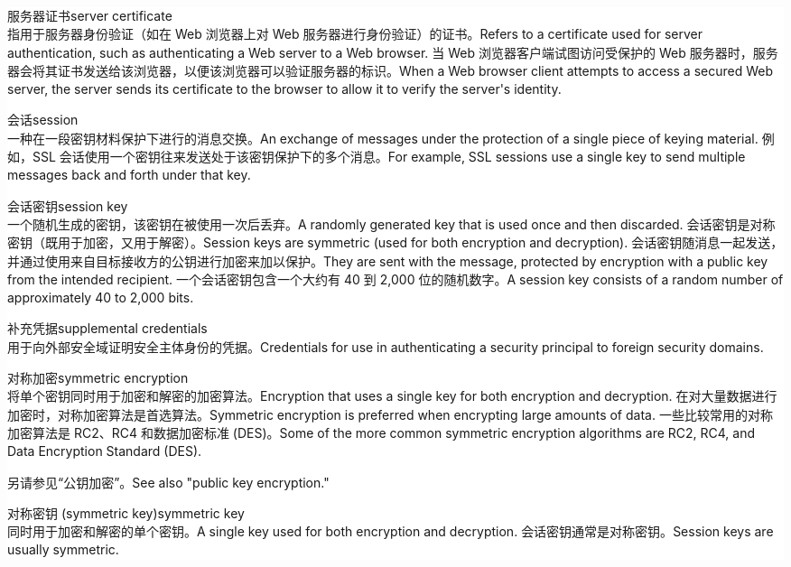  <span data-ttu-id="43a9b-244">服务器证书</span><span class="sxs-lookup"><span data-stu-id="43a9b-244">server certificate</span></span>  
 <span data-ttu-id="43a9b-245">指用于服务器身份验证（如在 Web 浏览器上对 Web 服务器进行身份验证）的证书。</span><span class="sxs-lookup"><span data-stu-id="43a9b-245">Refers to a certificate used for server authentication, such as authenticating a Web server to a Web browser.</span></span> <span data-ttu-id="43a9b-246">当 Web 浏览器客户端试图访问受保护的 Web 服务器时，服务器会将其证书发送给该浏览器，以便该浏览器可以验证服务器的标识。</span><span class="sxs-lookup"><span data-stu-id="43a9b-246">When a Web browser client attempts to access a secured Web server, the server sends its certificate to the browser to allow it to verify the server's identity.</span></span>  
  
 <span data-ttu-id="43a9b-247">会话</span><span class="sxs-lookup"><span data-stu-id="43a9b-247">session</span></span>  
 <span data-ttu-id="43a9b-248">一种在一段密钥材料保护下进行的消息交换。</span><span class="sxs-lookup"><span data-stu-id="43a9b-248">An exchange of messages under the protection of a single piece of keying material.</span></span> <span data-ttu-id="43a9b-249">例如，SSL 会话使用一个密钥往来发送处于该密钥保护下的多个消息。</span><span class="sxs-lookup"><span data-stu-id="43a9b-249">For example, SSL sessions use a single key to send multiple messages back and forth under that key.</span></span>  
  
 <span data-ttu-id="43a9b-250">会话密钥</span><span class="sxs-lookup"><span data-stu-id="43a9b-250">session key</span></span>  
 <span data-ttu-id="43a9b-251">一个随机生成的密钥，该密钥在被使用一次后丢弃。</span><span class="sxs-lookup"><span data-stu-id="43a9b-251">A randomly generated key that is used once and then discarded.</span></span> <span data-ttu-id="43a9b-252">会话密钥是对称密钥（既用于加密，又用于解密）。</span><span class="sxs-lookup"><span data-stu-id="43a9b-252">Session keys are symmetric (used for both encryption and decryption).</span></span> <span data-ttu-id="43a9b-253">会话密钥随消息一起发送，并通过使用来自目标接收方的公钥进行加密来加以保护。</span><span class="sxs-lookup"><span data-stu-id="43a9b-253">They are sent with the message, protected by encryption with a public key from the intended recipient.</span></span> <span data-ttu-id="43a9b-254">一个会话密钥包含一个大约有 40 到 2,000 位的随机数字。</span><span class="sxs-lookup"><span data-stu-id="43a9b-254">A session key consists of a random number of approximately 40 to 2,000 bits.</span></span>  
  
 <span data-ttu-id="43a9b-255">补充凭据</span><span class="sxs-lookup"><span data-stu-id="43a9b-255">supplemental credentials</span></span>  
 <span data-ttu-id="43a9b-256">用于向外部安全域证明安全主体身份的凭据。</span><span class="sxs-lookup"><span data-stu-id="43a9b-256">Credentials for use in authenticating a security principal to foreign security domains.</span></span>  
  
 <span data-ttu-id="43a9b-257">对称加密</span><span class="sxs-lookup"><span data-stu-id="43a9b-257">symmetric encryption</span></span>  
 <span data-ttu-id="43a9b-258">将单个密钥同时用于加密和解密的加密算法。</span><span class="sxs-lookup"><span data-stu-id="43a9b-258">Encryption that uses a single key for both encryption and decryption.</span></span> <span data-ttu-id="43a9b-259">在对大量数据进行加密时，对称加密算法是首选算法。</span><span class="sxs-lookup"><span data-stu-id="43a9b-259">Symmetric encryption is preferred when encrypting large amounts of data.</span></span> <span data-ttu-id="43a9b-260">一些比较常用的对称加密算法是 RC2、RC4 和数据加密标准 (DES)。</span><span class="sxs-lookup"><span data-stu-id="43a9b-260">Some of the more common symmetric encryption algorithms are RC2, RC4, and Data Encryption Standard (DES).</span></span>  
  
 <span data-ttu-id="43a9b-261">另请参见“公钥加密”。</span><span class="sxs-lookup"><span data-stu-id="43a9b-261">See also "public key encryption."</span></span>  
  
 <span data-ttu-id="43a9b-262">对称密钥 (symmetric key)</span><span class="sxs-lookup"><span data-stu-id="43a9b-262">symmetric key</span></span>  
 <span data-ttu-id="43a9b-263">同时用于加密和解密的单个密钥。</span><span class="sxs-lookup"><span data-stu-id="43a9b-263">A single key used for both encryption and decryption.</span></span> <span data-ttu-id="43a9b-264">会话密钥通常是对称密钥。</span><span class="sxs-lookup"><span data-stu-id="43a9b-264">Session keys are usually symmetric.</span></span>  
  